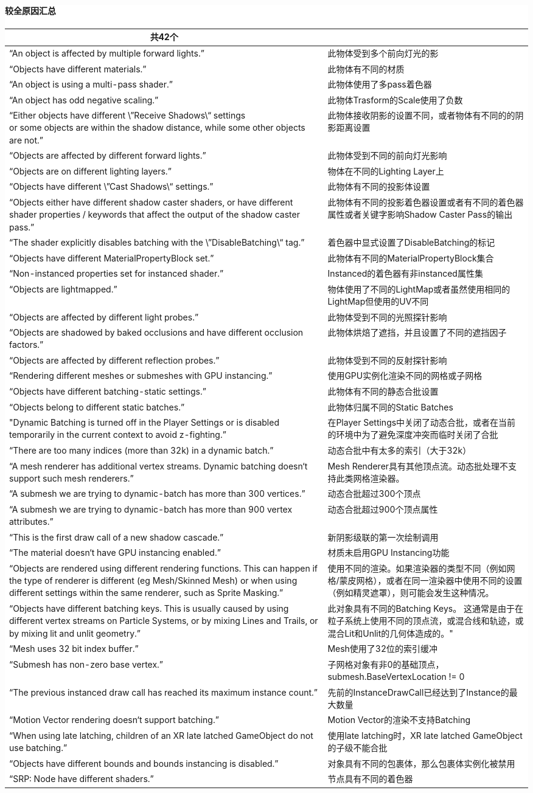 #### 较全原因汇总

| 共42个                                                       |                                                              |
| ------------------------------------------------------------ | ------------------------------------------------------------ |
| “An object is affected by multiple forward lights.”          | 此物体受到多个前向灯光的影                                   |
| “Objects have different materials.”                          | 此物体有不同的材质                                           |
| “An object is using a multi-pass shader.”                    | 此物体使用了多pass着色器                                     |
| “An object has odd negative scaling.”                        | 此物体Trasform的Scale使用了负数                              |
| “Either objects have different \”Receive Shadows\“ settings<br />or some objects are within the shadow distance, while some other objects are not.” | 此物体接收阴影的设置不同，或者物体有不同的的阴影距离设置     |
| “Objects are affected by different forward lights.”          | 此物体受到不同的前向灯光影响                                 |
| “Objects are on different lighting layers.”                  | 物体在不同的Lighting Layer上                                 |
| “Objects have different \”Cast Shadows\“ settings.”          | 此物体有不同的投影体设置                                     |
| “Objects either have different shadow caster shaders, or have different shader properties / keywords that affect the output of the shadow caster pass.” | 此物体有不同的投影着色器设置或者有不同的着色器属性或者关键字影响Shadow Caster Pass的输出 |
| “The shader explicitly disables batching with the \”DisableBatching\“ tag.” | 着色器中显式设置了DisableBatching的标记                      |
| “Objects have different MaterialPropertyBlock set.”          | 此物体有不同的MaterialPropertyBlock集合                      |
| “Non-instanced properties set for instanced shader.”         | Instanced的着色器有非instanced属性集                         |
| “Objects are lightmapped.”                                   | 物体使用了不同的LightMap或者虽然使用相同的LightMap但使用的UV不同 |
| “Objects are affected by different light probes.”            | 此物体受到不同的光照探针影响                                 |
| “Objects are shadowed by baked occlusions and have different occlusion factors.” | 此物体烘焙了遮挡，并且设置了不同的遮挡因子                   |
| “Objects are affected by different reflection probes.”       | 此物体受到不同的反射探针影响                                 |
| “Rendering different meshes or submeshes with GPU instancing.” | 使用GPU实例化渲染不同的网格或子网格                          |
| “Objects have different batching-static settings.”           | 此物体有不同的静态合批设置                                   |
| “Objects belong to different static batches.”                | 此物体归属不同的Static Batches                               |
| "Dynamic Batching is turned off in the Player Settings or is disabled temporarily in the current context to avoid z-fighting.” | 在Player Settings中关闭了动态合批，或者在当前的环境中为了避免深度冲突而临时关闭了合批 |
| “There are too many indices (more than 32k) in a dynamic batch.” | 动态合批中有太多的索引（大于32k）                            |
| “A mesh renderer has additional vertex streams. Dynamic batching doesn‘t support such mesh renderers.” | Mesh Renderer具有其他顶点流。动态批处理不支持此类网格渲染器。 |
| “A submesh we are trying to dynamic-batch has more than 300 vertices.” | 动态合批超过300个顶点                                        |
| “A submesh we are trying to dynamic-batch has more than 900 vertex attributes.” | 动态合批超过900个顶点属性                                    |
| “This is the first draw call of a new shadow cascade.”       | 新阴影级联的第一次绘制调用                                   |
| “The material doesn‘t have GPU instancing enabled.”          | 材质未启用GPU Instancing功能                                 |
| “Objects are rendered using different rendering functions. This can happen if the type of renderer is different (eg Mesh/Skinned Mesh) or when using different settings within the same renderer, such as Sprite Masking.” | 使用不同的渲染。如果渲染器的类型不同（例如网格/蒙皮网格），或者在同一渲染器中使用不同的设置（例如精灵遮罩），则可能会发生这种情况。 |
| “Objects have different batching keys. This is usually caused by using different vertex streams on Particle Systems, or by mixing Lines and Trails, or by mixing lit and unlit geometry.” | 此对象具有不同的Batching Keys。 这通常是由于在粒子系统上使用不同的顶点流，或混合线和轨迹，或混合Lit和Unlit的几何体造成的。" |
| “Mesh uses 32 bit index buffer.”                             | Mesh使用了32位的索引缓冲                                     |
| “Submesh has non-zero base vertex.”                          | 子网格对象有非0的基础顶点， submesh.BaseVertexLocation != 0  |
| “The previous instanced draw call has reached its maximum instance count.” | 先前的InstanceDrawCall已经达到了Instance的最大数量           |
| “Motion Vector rendering doesn‘t support batching.”          | Motion Vector的渲染不支持Batching                            |
| “When using late latching, children of an XR late latched GameObject do not use batching.” | 使用late latching时，XR late latched GameObject的子级不能合批 |
| “Objects have different bounds and bounds instancing is disabled.” | 对象具有不同的包裹体，那么包裹体实例化被禁用                 |
| “SRP: Node have different shaders.”                          | 节点具有不同的着色器                                         |